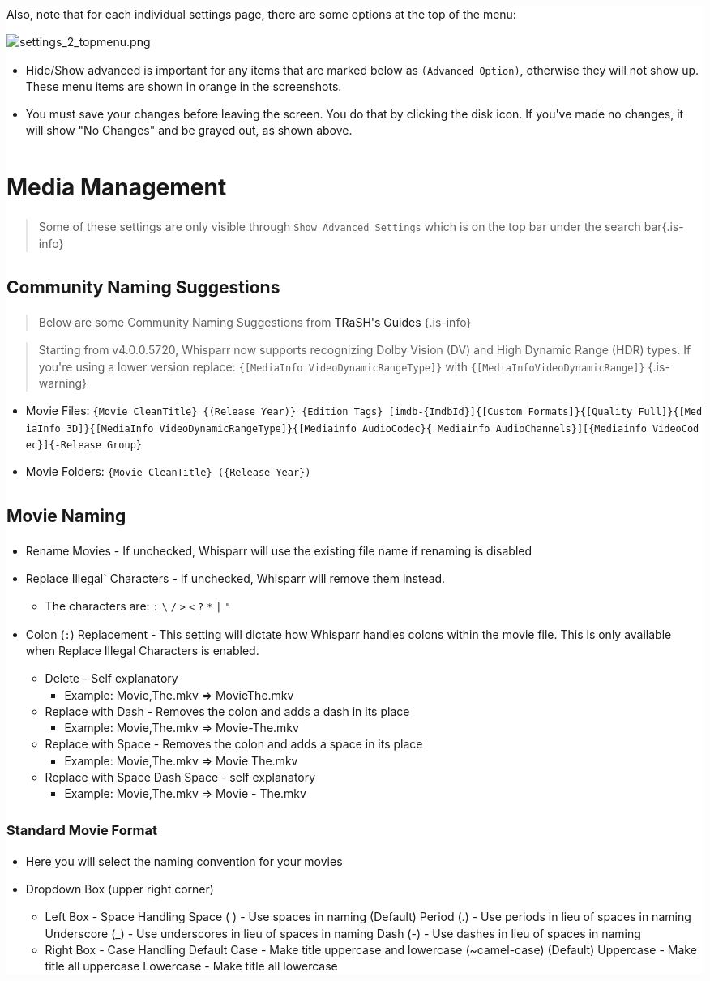 Also, note that for each individual settings page, there are some options at the top of the menu:

![settings_2_topmenu.png](/assets/whisparr/settings_2_topmenu.png)

- Hide/Show advanced is important for any items that are marked below as `(Advanced Option)`, otherwise they will not show up. These menu items are shown in orange in the screenshots.

- You must save your changes before leaving the screen. You do that by clicking the disk icon. If you've made no changes, it will show "No Changes" and be grayed out, as shown above.

# Media Management

> Some of these settings are only visible through `Show Advanced Settings` which is on the top bar under the search bar{.is-info}

## Community Naming Suggestions

> Below are some Community Naming Suggestions from [TRaSH's Guides](https://trash-guides.info/Whisparr/Whisparr-recommended-naming-scheme/) {.is-info}

> Starting from v4.0.0.5720, Whisparr now supports recognizing Dolby Vision (DV) and High Dynamic Range (HDR) types. If you're using a lower version replace: `{[MediaInfo VideoDynamicRangeType]}` with `{[MediaInfoVideoDynamicRange]}` {.is-warning}

- Movie Files: `{Movie CleanTitle} {(Release Year)} {Edition Tags} [imdb-{ImdbId}]{[Custom Formats]}{[Quality Full]}{[MediaInfo 3D]}{[MediaInfo VideoDynamicRangeType]}{[Mediainfo AudioCodec}{ Mediainfo AudioChannels}][{Mediainfo VideoCodec}]{-Release Group}`

- Movie Folders: `{Movie CleanTitle} ({Release Year})`

## Movie Naming

- Rename Movies - If unchecked, Whisparr will use the existing file name if renaming is disabled
- Replace Illegal` Characters - If unchecked, Whisparr will remove them instead.

  - The characters are: `:` `\` `/` `>` `<` `?` `*` `|` `"`
- Colon (`:`) Replacement - This setting will dictate how Whisparr handles colons within the movie file. This is only available when Replace Illegal Characters is enabled.
  - Delete - Self explanatory
    - Example: Movie,The.mkv => MovieThe.mkv
  - Replace with Dash - Removes the colon and adds a dash in its place
    - Example: Movie,The.mkv => Movie-The.mkv
  - Replace with Space - Removes the colon and adds a space in its place
    - Example: Movie,The.mkv => Movie The.mkv
  - Replace with Space Dash Space - self explanatory
    - Example: Movie,The.mkv => Movie - The.mkv

### Standard Movie Format

- Here you will select the naming convention for your movies

- Dropdown Box (upper right corner)
  - Left Box - Space Handling
    Space ( ) - Use spaces in naming (Default)
    Period (.) - Use periods in lieu of spaces in naming
    Underscore (_) - Use underscores in lieu of spaces in naming
    Dash (-) - Use dashes in lieu of spaces in naming
  - Right Box - Case Handling
    Default Case - Make title uppercase and lowercase (~camel-case) (Default)
    Uppercase - Make title all uppercase
    Lowercase - Make title all lowercase
